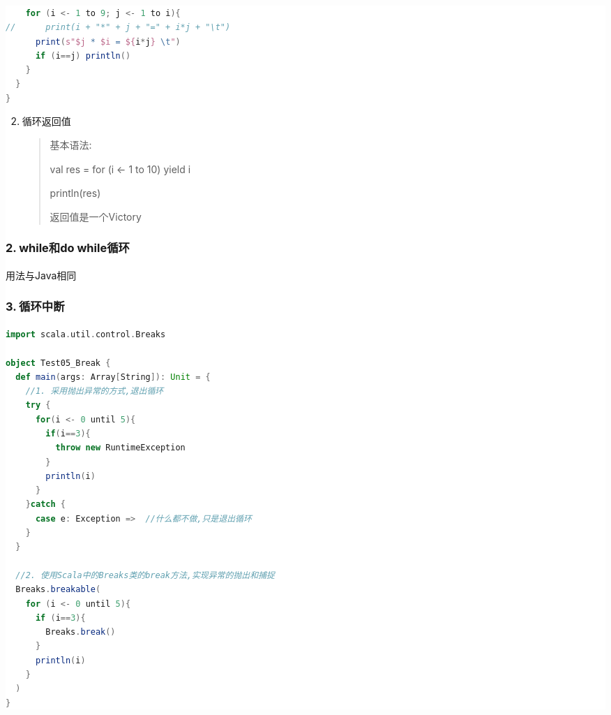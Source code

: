    ```scala
       for (i <- 1 to 9; j <- 1 to i){
   //      print(i + "*" + j + "=" + i*j + "\t")
         print(s"$j * $i = ${i*j} \t")
         if (i==j) println()
       }
     }
   }
   ```

2. 循环返回值

   > 基本语法:
   >
   > val res = for (i <- 1 to 10) yield i
   >
   > println(res)
   >
   > 返回值是一个Victory

   

### 2. while和do while循环

用法与Java相同



### 3. 循环中断

```scala
import scala.util.control.Breaks

object Test05_Break {
  def main(args: Array[String]): Unit = {
    //1. 采用抛出异常的方式,退出循环
    try {
      for(i <- 0 until 5){
        if(i==3){
          throw new RuntimeException
        }
        println(i)
      }
    }catch {
      case e: Exception =>  //什么都不做,只是退出循环
    }
  }

  //2. 使用Scala中的Breaks类的break方法,实现异常的抛出和捕捉
  Breaks.breakable(
    for (i <- 0 until 5){
      if (i==3){
        Breaks.break()
      }
      println(i)
    }
  )
}
```
